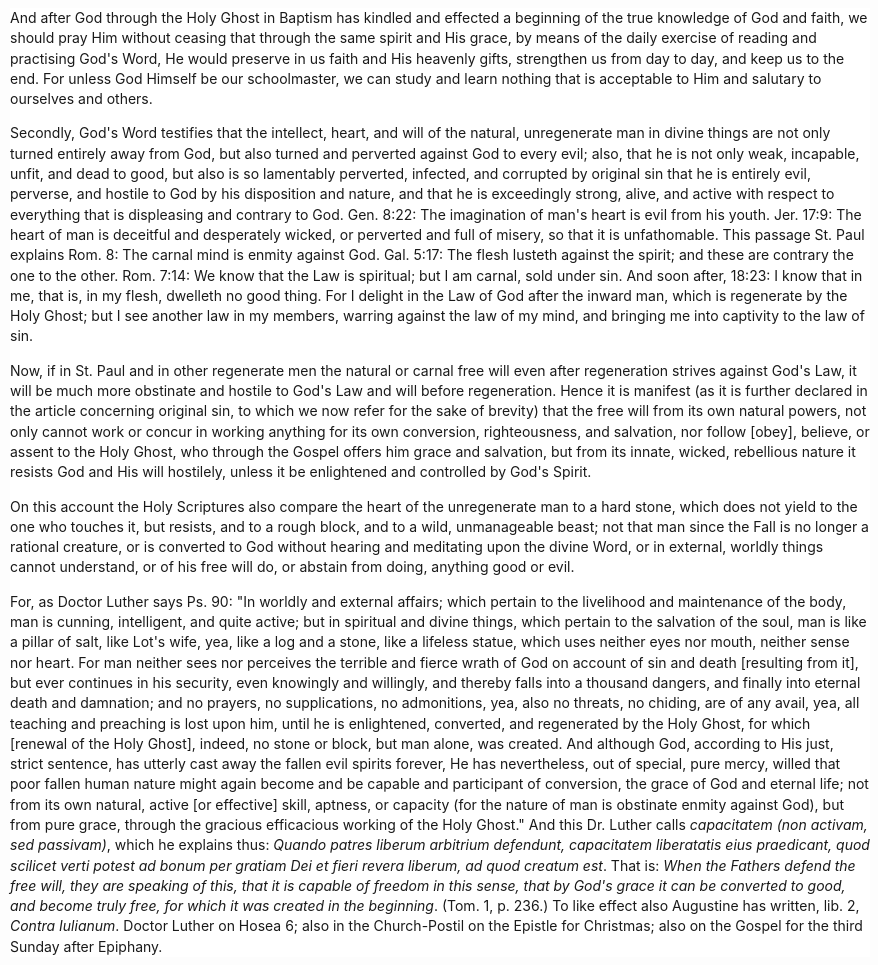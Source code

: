 And after God through the Holy Ghost in Baptism has kindled and effected a beginning of the true knowledge of God and faith, we should pray Him without ceasing that through the same spirit and His grace, by means of the daily exercise of reading and practising God's Word, He would preserve in us faith and His heavenly gifts, strengthen us from day to day, and keep us to the end. For unless God Himself be our schoolmaster, we can study and learn nothing that is acceptable to Him and salutary to ourselves and others.

Secondly, God's Word testifies that the intellect, heart, and will of the natural, unregenerate man in divine things are not only turned entirely away from God, but also turned and perverted against God to every evil; also, that he is not only weak, incapable, unfit, and dead to good, but also is so lamentably perverted, infected, and corrupted by original sin that he is entirely evil, perverse, and hostile to God by his disposition and nature, and that he is exceedingly strong, alive, and active with respect to everything that is displeasing and contrary to God. Gen. 8:22: The imagination of man's heart is evil from his youth. Jer. 17:9: The heart of man is deceitful and desperately wicked, or perverted and full of misery, so that it is unfathomable. This passage St. Paul explains Rom. 8: The carnal mind is enmity against God. Gal. 5:17: The flesh lusteth against the spirit; and these are contrary the one to the other. Rom. 7:14: We know that the Law is spiritual; but I am carnal, sold under sin. And soon after, 18:23: I know that in me, that is, in my flesh, dwelleth no good thing. For I delight in the Law of God after the inward man, which is regenerate by the Holy Ghost; but I see another law in my members, warring against the law of my mind, and bringing me into captivity to the law of sin.

Now, if in St. Paul and in other regenerate men the natural or carnal free will even after regeneration strives against God's Law, it will be much more obstinate and hostile to God's Law and will before regeneration. Hence it is manifest (as it is further declared in the article concerning original sin, to which we now refer for the sake of brevity) that the free will from its own natural powers, not only cannot work or concur in working anything for its own conversion, righteousness, and salvation, nor follow [obey], believe, or assent to the Holy Ghost, who through the Gospel offers him grace and salvation, but from its innate, wicked, rebellious nature it resists God and His will hostilely, unless it be enlightened and controlled by God's Spirit.

On this account the Holy Scriptures also compare the heart of the unregenerate man to a hard stone, which does not yield to the one who touches it, but resists, and to a rough block, and to a wild, unmanageable beast; not that man since the Fall is no longer a rational creature, or is converted to God without hearing and meditating upon the divine Word, or in external, worldly things cannot understand, or of his free will do, or abstain from doing, anything good or evil.

For, as Doctor Luther says Ps. 90: "In worldly and external affairs; which pertain to the livelihood and maintenance of the body, man is cunning, intelligent, and quite active; but in spiritual and divine things, which pertain to the salvation of the soul, man is like a pillar of salt, like Lot's wife, yea, like a log and a stone, like a lifeless statue, which uses neither eyes nor mouth, neither sense nor heart. For man neither sees nor perceives the terrible and fierce wrath of God on account of sin and death [resulting from it], but ever continues in his security, even knowingly and willingly, and thereby falls into a thousand dangers, and finally into eternal death and damnation; and no prayers, no supplications, no admonitions, yea, also no threats, no chiding, are of any avail, yea, all teaching and preaching is lost upon him, until he is enlightened, converted, and regenerated by the Holy Ghost, for which [renewal of the Holy Ghost], indeed, no stone or block, but man alone, was created. And although God, according to His just, strict sentence, has utterly cast away the fallen evil spirits forever, He has nevertheless, out of special, pure mercy, willed that poor fallen human nature might again become and be capable and participant of conversion, the grace of God and eternal life; not from its own natural, active [or effective] skill, aptness, or capacity (for the nature of man is obstinate enmity against God), but from pure grace, through the gracious efficacious working of the Holy Ghost." And this Dr. Luther calls _capacitatem (non activam, sed passivam)_, which he explains thus: _Quando patres liberum arbitrium defendunt, capacitatem liberatatis eius praedicant, quod scilicet verti potest ad bonum per gratiam Dei et fieri revera liberum, ad quod creatum est_. That is: _When the Fathers defend the free will, they are speaking of this, that it is capable of freedom in this sense, that by God's grace it can be converted to good, and become truly free, for which it was created in the beginning_. (Tom. 1, p. 236.) To like effect also Augustine has written, lib. 2, _Contra Iulianum_. Doctor Luther on Hosea 6; also in the Church-Postil on the Epistle for Christmas; also on the Gospel for the third Sunday after Epiphany.
